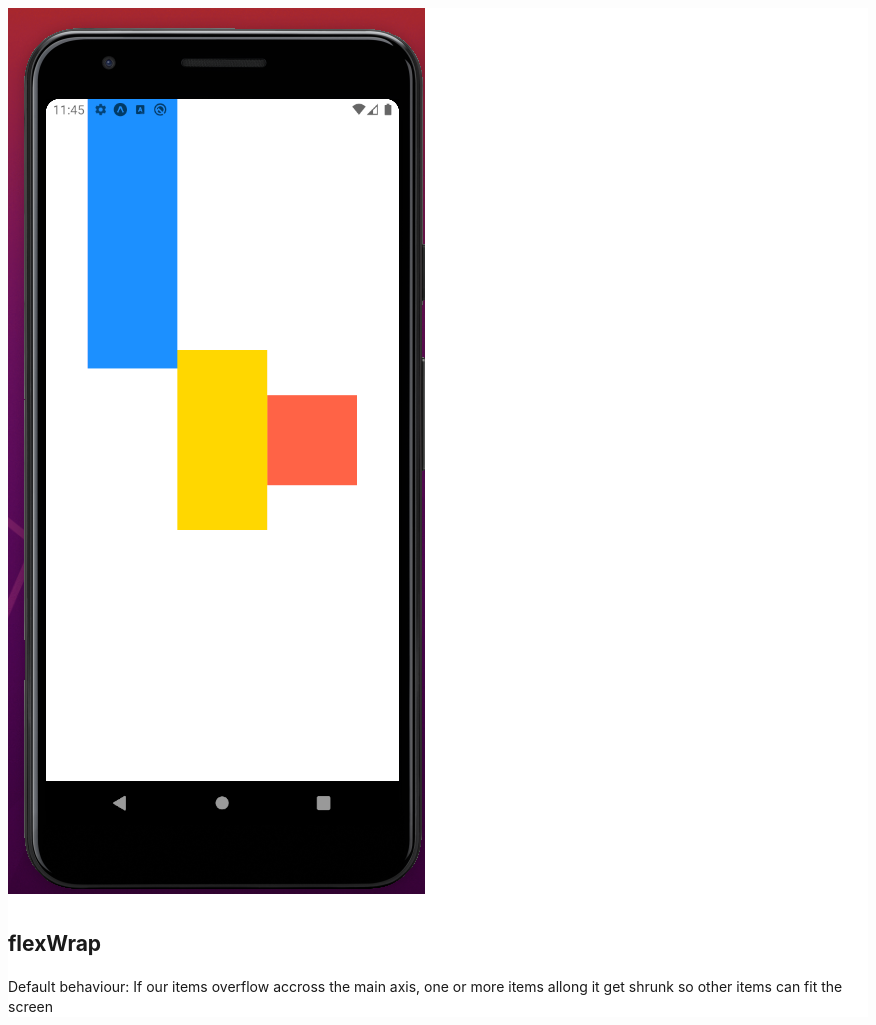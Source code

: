 ![barras](images/barras.png)

## flexWrap

Default behaviour: If our items overflow accross the main axis, one or more items allong it get shrunk so other items can fit the screen